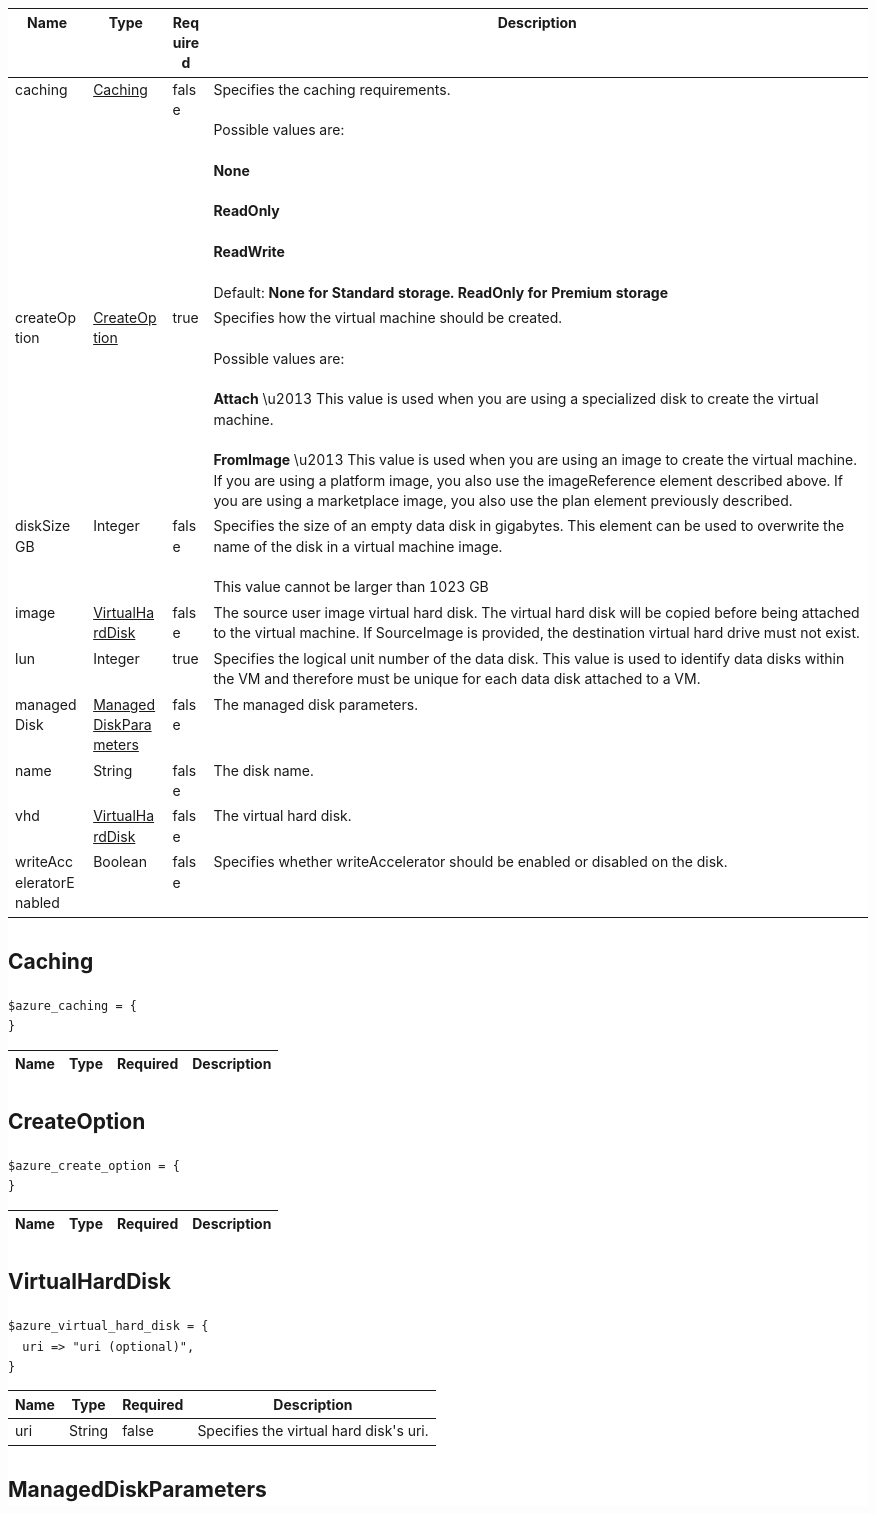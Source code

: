| Name        | Type           | Required       | Description       |
| ------------- | ------------- | ------------- | ------------- |
|caching | [Caching](#caching) | false | Specifies the caching requirements. <br><br> Possible values are: <br><br> **None** <br><br> **ReadOnly** <br><br> **ReadWrite** <br><br> Default: **None for Standard storage. ReadOnly for Premium storage** |
|createOption | [CreateOption](#createoption) | true | Specifies how the virtual machine should be created.<br><br> Possible values are:<br><br> **Attach** \u2013 This value is used when you are using a specialized disk to create the virtual machine.<br><br> **FromImage** \u2013 This value is used when you are using an image to create the virtual machine. If you are using a platform image, you also use the imageReference element described above. If you are using a marketplace image, you  also use the plan element previously described. |
|diskSizeGB | Integer | false | Specifies the size of an empty data disk in gigabytes. This element can be used to overwrite the name of the disk in a virtual machine image. <br><br> This value cannot be larger than 1023 GB |
|image | [VirtualHardDisk](#virtualharddisk) | false | The source user image virtual hard disk. The virtual hard disk will be copied before being attached to the virtual machine. If SourceImage is provided, the destination virtual hard drive must not exist. |
|lun | Integer | true | Specifies the logical unit number of the data disk. This value is used to identify data disks within the VM and therefore must be unique for each data disk attached to a VM. |
|managedDisk | [ManagedDiskParameters](#manageddiskparameters) | false | The managed disk parameters. |
|name | String | false | The disk name. |
|vhd | [VirtualHardDisk](#virtualharddisk) | false | The virtual hard disk. |
|writeAcceleratorEnabled | Boolean | false | Specifies whether writeAccelerator should be enabled or disabled on the disk. |
        
## Caching

```puppet
$azure_caching = {
}
```

| Name        | Type           | Required       | Description       |
| ------------- | ------------- | ------------- | ------------- |
        
## CreateOption

```puppet
$azure_create_option = {
}
```

| Name        | Type           | Required       | Description       |
| ------------- | ------------- | ------------- | ------------- |
        
## VirtualHardDisk

```puppet
$azure_virtual_hard_disk = {
  uri => "uri (optional)",
}
```

| Name        | Type           | Required       | Description       |
| ------------- | ------------- | ------------- | ------------- |
|uri | String | false | Specifies the virtual hard disk's uri. |
        
## ManagedDiskParameters
